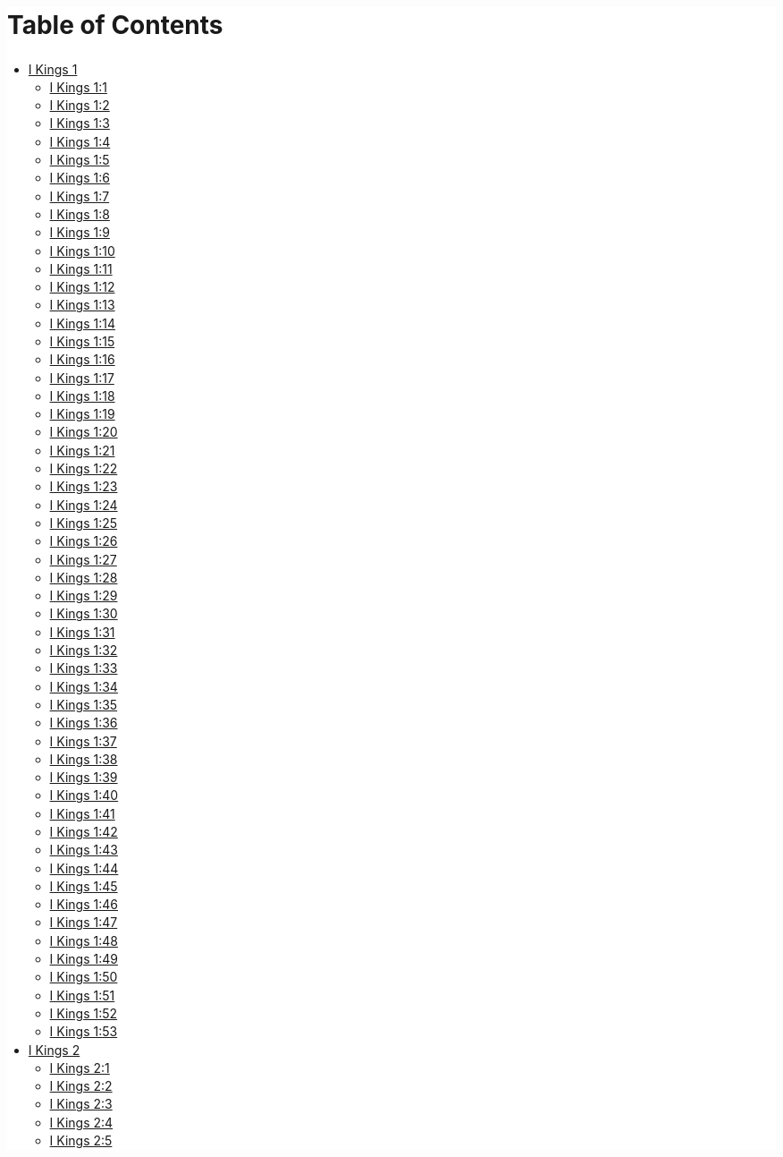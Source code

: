 
# Table of Contents

-   [I Kings 1](#org96874b3)
    -   [I Kings 1:1](#orgae77838)
    -   [I Kings 1:2](#org3423579)
    -   [I Kings 1:3](#orga5b1983)
    -   [I Kings 1:4](#org7b19c4b)
    -   [I Kings 1:5](#org393efda)
    -   [I Kings 1:6](#orgecf895a)
    -   [I Kings 1:7](#org01e3fea)
    -   [I Kings 1:8](#org5bea55d)
    -   [I Kings 1:9](#orgca1990c)
    -   [I Kings 1:10](#org887f4fe)
    -   [I Kings 1:11](#org8b8e866)
    -   [I Kings 1:12](#orgd11108d)
    -   [I Kings 1:13](#org85abf08)
    -   [I Kings 1:14](#org6b3796d)
    -   [I Kings 1:15](#org0685fc3)
    -   [I Kings 1:16](#org13d9148)
    -   [I Kings 1:17](#org30bf5bd)
    -   [I Kings 1:18](#org71b85d7)
    -   [I Kings 1:19](#orga730882)
    -   [I Kings 1:20](#org2b5f94d)
    -   [I Kings 1:21](#org4644ebe)
    -   [I Kings 1:22](#orgabb3ca4)
    -   [I Kings 1:23](#org2244114)
    -   [I Kings 1:24](#org3ab5563)
    -   [I Kings 1:25](#org3b0e5cc)
    -   [I Kings 1:26](#org4be7252)
    -   [I Kings 1:27](#org6d29e06)
    -   [I Kings 1:28](#org8c03e0d)
    -   [I Kings 1:29](#orgf6e2de0)
    -   [I Kings 1:30](#orgde1f6c4)
    -   [I Kings 1:31](#org6b064f8)
    -   [I Kings 1:32](#org8d4f035)
    -   [I Kings 1:33](#orgb0b8b05)
    -   [I Kings 1:34](#orgeb57690)
    -   [I Kings 1:35](#org9bf3db1)
    -   [I Kings 1:36](#org91ec1db)
    -   [I Kings 1:37](#orga8c22cf)
    -   [I Kings 1:38](#org1579fab)
    -   [I Kings 1:39](#orga6a9cb0)
    -   [I Kings 1:40](#org7dfffb2)
    -   [I Kings 1:41](#org8310013)
    -   [I Kings 1:42](#orgfe1a44a)
    -   [I Kings 1:43](#org4380181)
    -   [I Kings 1:44](#org7ce7332)
    -   [I Kings 1:45](#orgb144b8c)
    -   [I Kings 1:46](#org2940107)
    -   [I Kings 1:47](#org53f1bf2)
    -   [I Kings 1:48](#org3becf42)
    -   [I Kings 1:49](#org80da4ba)
    -   [I Kings 1:50](#org9d3227d)
    -   [I Kings 1:51](#org41ff32e)
    -   [I Kings 1:52](#org7474bcf)
    -   [I Kings 1:53](#org3d0ba02)
-   [I Kings 2](#org6196c3c)
    -   [I Kings 2:1](#orga5b5cf3)
    -   [I Kings 2:2](#org513859a)
    -   [I Kings 2:3](#org858017f)
    -   [I Kings 2:4](#org43bfed3)
    -   [I Kings 2:5](#orgc171006)